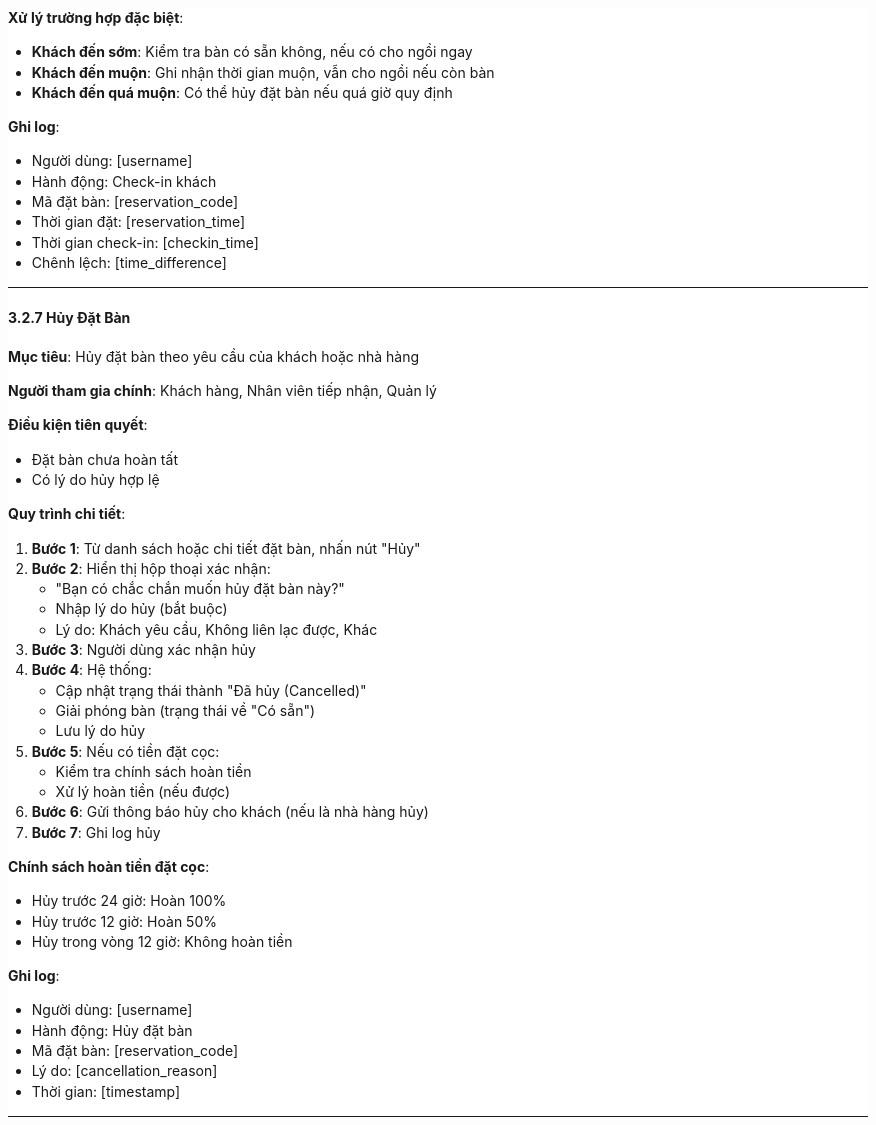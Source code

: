 **Xử lý trường hợp đặc biệt**:

-   **Khách đến sớm**: Kiểm tra bàn có sẵn không, nếu có cho ngồi ngay
-   **Khách đến muộn**: Ghi nhận thời gian muộn, vẫn cho ngồi nếu còn bàn
-   **Khách đến quá muộn**: Có thể hủy đặt bàn nếu quá giờ quy định

**Ghi log**:

-   Người dùng: [username]
-   Hành động: Check-in khách
-   Mã đặt bàn: [reservation_code]
-   Thời gian đặt: [reservation_time]
-   Thời gian check-in: [checkin_time]
-   Chênh lệch: [time_difference]

---

#### 3.2.7 Hủy Đặt Bàn

**Mục tiêu**: Hủy đặt bàn theo yêu cầu của khách hoặc nhà hàng

**Người tham gia chính**: Khách hàng, Nhân viên tiếp nhận, Quản lý

**Điều kiện tiên quyết**:

-   Đặt bàn chưa hoàn tất
-   Có lý do hủy hợp lệ

**Quy trình chi tiết**:

1. **Bước 1**: Từ danh sách hoặc chi tiết đặt bàn, nhấn nút "Hủy"
2. **Bước 2**: Hiển thị hộp thoại xác nhận:
    - "Bạn có chắc chắn muốn hủy đặt bàn này?"
    - Nhập lý do hủy (bắt buộc)
    - Lý do: Khách yêu cầu, Không liên lạc được, Khác
3. **Bước 3**: Người dùng xác nhận hủy
4. **Bước 4**: Hệ thống:
    - Cập nhật trạng thái thành "Đã hủy (Cancelled)"
    - Giải phóng bàn (trạng thái về "Có sẵn")
    - Lưu lý do hủy
5. **Bước 5**: Nếu có tiền đặt cọc:
    - Kiểm tra chính sách hoàn tiền
    - Xử lý hoàn tiền (nếu được)
6. **Bước 6**: Gửi thông báo hủy cho khách (nếu là nhà hàng hủy)
7. **Bước 7**: Ghi log hủy

**Chính sách hoàn tiền đặt cọc**:

-   Hủy trước 24 giờ: Hoàn 100%
-   Hủy trước 12 giờ: Hoàn 50%
-   Hủy trong vòng 12 giờ: Không hoàn tiền

**Ghi log**:

-   Người dùng: [username]
-   Hành động: Hủy đặt bàn
-   Mã đặt bàn: [reservation_code]
-   Lý do: [cancellation_reason]
-   Thời gian: [timestamp]

---